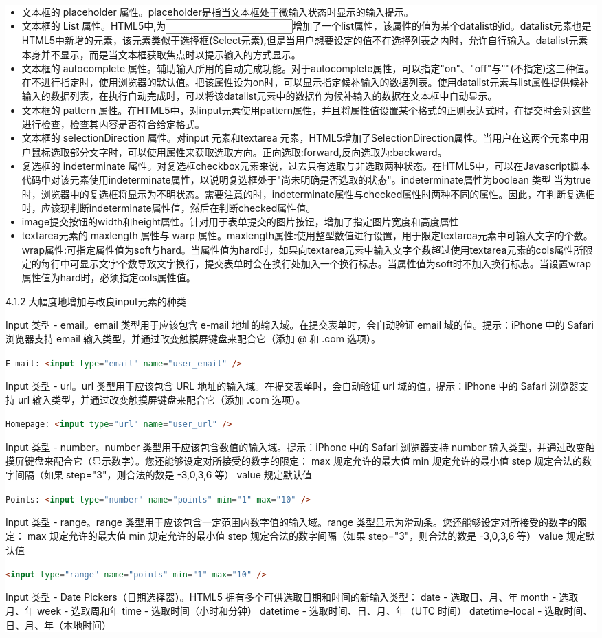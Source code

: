 - 文本框的 placeholder 属性。placeholder是指当文本框处于微输入状态时显示的输入提示。
- 文本框的 List 属性。HTML5中,为<input type="text">增加了一个list属性，该属性的值为某个datalist的id。datalist元素也是HTML5中新增的元素，该元素类似于选择框(Select元素),但是当用户想要设定的值不在选择列表之内时，允许自行输入。datalist元素本身并不显示，而是当文本框获取焦点时以提示输入的方式显示。
- 文本框的 autocomplete 属性。辅助输入所用的自动完成功能。对于autocomplete属性，可以指定"on"、"off"与""(不指定)这三种值。在不进行指定时，使用浏览器的默认值。把该属性设为on时，可以显示指定候补输入的数据列表。使用datalist元素与list属性提供候补输入的数据列表，在执行自动完成时，可以将该datalist元素中的数据作为候补输入的数据在文本框中自动显示。
- 文本框的 pattern 属性。在HTML5中，对input元素使用pattern属性，并且将属性值设置某个格式的正则表达式时，在提交时会对这些进行检查，检查其内容是否符合给定格式。
- 文本框的 selectionDirection 属性。对input 元素和textarea 元素，HTML5增加了SelectionDirection属性。当用户在这两个元素中用户鼠标选取部分文字时，可以使用属性来获取选取方向。正向选取:forward,反向选取为:backward。
- 复选框的 indeterminate 属性。对复选框checkbox元素来说，过去只有选取与非选取两种状态。在HTML5中，可以在Javascript脚本代码中对该元素使用indeterminate属性，以说明复选框处于"尚未明确是否选取的状态"。indeterminate属性为boolean 类型 当为true 时，浏览器中的复选框将显示为不明状态。需要注意的时，indeterminate属性与checked属性时两种不同的属性。因此，在判断复选框时，应该现判断indeterminate属性值，然后在判断checked属性值。
- image提交按钮的width和height属性。针对用于表单提交的图片按钮，增加了指定图片宽度和高度属性
- textarea元素的 maxlength 属性与 warp 属性。maxlength属性:使用整型数值进行设置，用于限定textarea元素中可输入文字的个数。wrap属性:可指定属性值为soft与hard。当属性值为hard时，如果向textarea元素中输入文字个数超过使用textarea元素的cols属性所限定的每行中可显示文字个数导致文字换行，提交表单时会在换行处加入一个换行标志。当属性值为soft时不加入换行标志。当设置wrap属性值为hard时，必须指定cols属性值。

4.1.2 大幅度地增加与改良input元素的种类 

Input 类型 - email。email 类型用于应该包含 e-mail 地址的输入域。在提交表单时，会自动验证 email 域的值。提示：iPhone 中的 Safari 浏览器支持 email 输入类型，并通过改变触摸屏键盘来配合它（添加 @ 和 .com 选项）。

```html
E-mail: <input type="email" name="user_email" />
```

Input 类型 - url。url 类型用于应该包含 URL 地址的输入域。在提交表单时，会自动验证 url 域的值。提示：iPhone 中的 Safari 浏览器支持 url 输入类型，并通过改变触摸屏键盘来配合它（添加 .com 选项）。

```html
Homepage: <input type="url" name="user_url" />
```

Input 类型 - number。number 类型用于应该包含数值的输入域。提示：iPhone 中的 Safari 浏览器支持 number 输入类型，并通过改变触摸屏键盘来配合它（显示数字）。您还能够设定对所接受的数字的限定：
max	规定允许的最大值
min	规定允许的最小值
step	规定合法的数字间隔（如果 step="3"，则合法的数是 -3,0,3,6 等）
value 规定默认值

```html
Points: <input type="number" name="points" min="1" max="10" />
```

Input 类型 - range。range 类型用于应该包含一定范围内数字值的输入域。range 类型显示为滑动条。您还能够设定对所接受的数字的限定：
max	规定允许的最大值
min	规定允许的最小值
step	规定合法的数字间隔（如果 step="3"，则合法的数是 -3,0,3,6 等）
value	规定默认值

```html
<input type="range" name="points" min="1" max="10" />
```

Input 类型 - Date Pickers（日期选择器）。HTML5 拥有多个可供选取日期和时间的新输入类型：
date - 选取日、月、年
month - 选取月、年
week - 选取周和年
time - 选取时间（小时和分钟）
datetime - 选取时间、日、月、年（UTC 时间）
datetime-local - 选取时间、日、月、年（本地时间）
